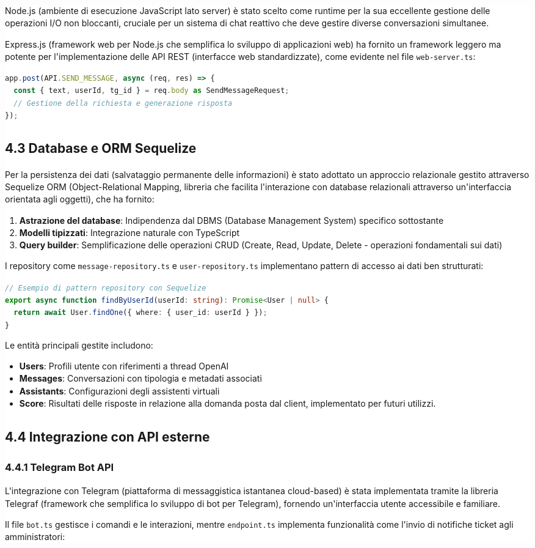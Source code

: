 Node.js (ambiente di esecuzione JavaScript lato server) è stato scelto come runtime per la sua eccellente gestione delle operazioni I/O non bloccanti, cruciale per un sistema di chat reattivo che deve gestire diverse conversazioni simultanee.

Express.js (framework web per Node.js che semplifica lo sviluppo di applicazioni web) ha fornito un framework leggero ma potente per l'implementazione delle API REST (interfacce web standardizzate), come evidente nel file `web-server.ts`:

```typescript
app.post(API.SEND_MESSAGE, async (req, res) => {
  const { text, userId, tg_id } = req.body as SendMessageRequest;
  // Gestione della richiesta e generazione risposta
});
```

## 4.3 Database e ORM Sequelize

Per la persistenza dei dati (salvataggio permanente delle informazioni) è stato adottato un approccio relazionale gestito attraverso Sequelize ORM (Object-Relational Mapping, libreria che facilita l'interazione con database relazionali attraverso un'interfaccia orientata agli oggetti), che ha fornito:

1. **Astrazione del database**: Indipendenza dal DBMS (Database Management System) specifico sottostante
2. **Modelli tipizzati**: Integrazione naturale con TypeScript
3. **Query builder**: Semplificazione delle operazioni CRUD (Create, Read, Update, Delete - operazioni fondamentali sui dati)

I repository come `message-repository.ts` e `user-repository.ts` implementano pattern di accesso ai dati ben strutturati:

```typescript
// Esempio di pattern repository con Sequelize
export async function findByUserId(userId: string): Promise<User | null> {
  return await User.findOne({ where: { user_id: userId } });
}
```

Le entità principali gestite includono:
- **Users**: Profili utente con riferimenti a thread OpenAI
- **Messages**: Conversazioni con tipologia e metadati associati
- **Assistants**: Configurazioni degli assistenti virtuali
- **Score**: Risultati delle risposte in relazione alla domanda posta dal client, implementato per futuri utilizzi.

## 4.4 Integrazione con API esterne

### 4.4.1 Telegram Bot API

L'integrazione con Telegram (piattaforma di messaggistica istantanea cloud-based) è stata implementata tramite la libreria Telegraf (framework che semplifica lo sviluppo di bot per Telegram), fornendo un'interfaccia utente accessibile e familiare. 

Il file `bot.ts` gestisce i comandi e le interazioni, mentre `endpoint.ts` implementa funzionalità come l'invio di notifiche ticket agli amministratori:
